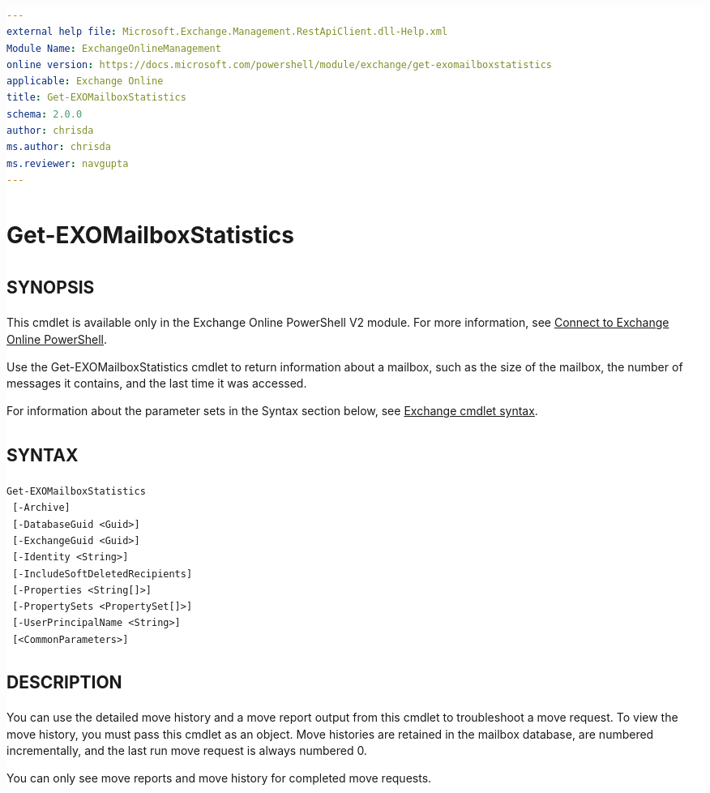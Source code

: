 ```yaml
---
external help file: Microsoft.Exchange.Management.RestApiClient.dll-Help.xml
Module Name: ExchangeOnlineManagement
online version: https://docs.microsoft.com/powershell/module/exchange/get-exomailboxstatistics
applicable: Exchange Online
title: Get-EXOMailboxStatistics
schema: 2.0.0
author: chrisda
ms.author: chrisda
ms.reviewer: navgupta
---
```


# Get-EXOMailboxStatistics

## SYNOPSIS
This cmdlet is available only in the Exchange Online PowerShell V2 module. For more information, see [Connect to Exchange Online PowerShell](https://docs.microsoft.com/powershell/exchange/connect-to-exchange-online-powershell).

Use the Get-EXOMailboxStatistics cmdlet to return information about a mailbox, such as the size of the mailbox, the number of messages it contains, and the last time it was accessed.

For information about the parameter sets in the Syntax section below, see [Exchange cmdlet syntax](https://docs.microsoft.com/powershell/exchange/exchange-cmdlet-syntax).

## SYNTAX

```
Get-EXOMailboxStatistics
 [-Archive]
 [-DatabaseGuid <Guid>]
 [-ExchangeGuid <Guid>]
 [-Identity <String>]
 [-IncludeSoftDeletedRecipients]
 [-Properties <String[]>]
 [-PropertySets <PropertySet[]>]
 [-UserPrincipalName <String>]
 [<CommonParameters>]
```

## DESCRIPTION
You can use the detailed move history and a move report output from this cmdlet to troubleshoot a move request. To view the move history, you must pass this cmdlet as an object. Move histories are retained in the mailbox database, are numbered incrementally, and the last run move request is always numbered 0.

You can only see move reports and move history for completed move requests.
